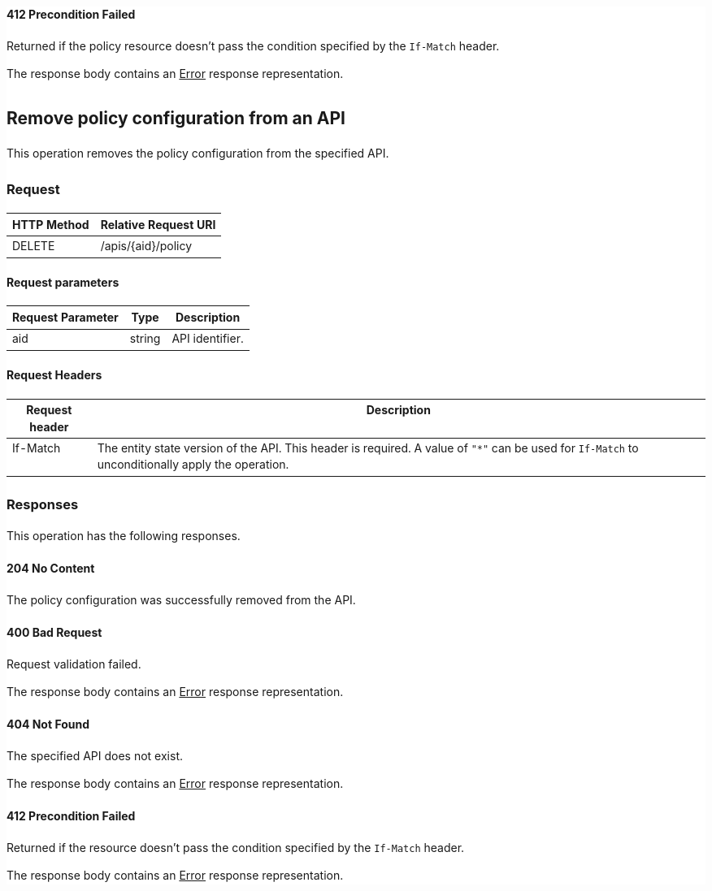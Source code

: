 #### 412 Precondition Failed  
 Returned if the policy resource doesn’t pass the condition specified by the `If-Match` header.  
  
 The response body contains an [Error](../ApiManagementREST/Azure-API-Management-REST-API-contract-reference.md#error) response representation.  
  
##  <a name="RemoveAPIPolicy"></a> Remove policy configuration from an API  
 This operation removes the policy configuration from the specified API.  
  
### Request  
  
|HTTP Method|Relative Request URI|  
|-----------------|--------------------------|  
|DELETE|/apis/{aid}/policy|  
  
#### Request parameters  
  
|Request Parameter|Type|Description|  
|-----------------------|----------|-----------------|  
|aid|string|API identifier.|  
  
#### Request Headers  
  
|Request header|Description|  
|--------------------|-----------------|  
|If-Match|The entity state version of the API. This header is required. A value of `"*"` can be used for `If-Match` to unconditionally apply the operation.|  
  
### Responses  
 This operation has the following responses.  
  
#### 204 No Content  
 The policy configuration was successfully removed from the API.  
  
#### 400 Bad Request  
 Request validation failed.  
  
 The response body contains an [Error](../ApiManagementREST/Azure-API-Management-REST-API-contract-reference.md#error) response representation.  
  
#### 404 Not Found  
 The specified API does not exist.  
  
 The response body contains an [Error](../ApiManagementREST/Azure-API-Management-REST-API-contract-reference.md#error) response representation.  
  
#### 412 Precondition Failed  
 Returned if the resource doesn’t pass the condition specified by the `If-Match` header.  
  
 The response body contains an [Error](../ApiManagementREST/Azure-API-Management-REST-API-contract-reference.md#error) response representation.